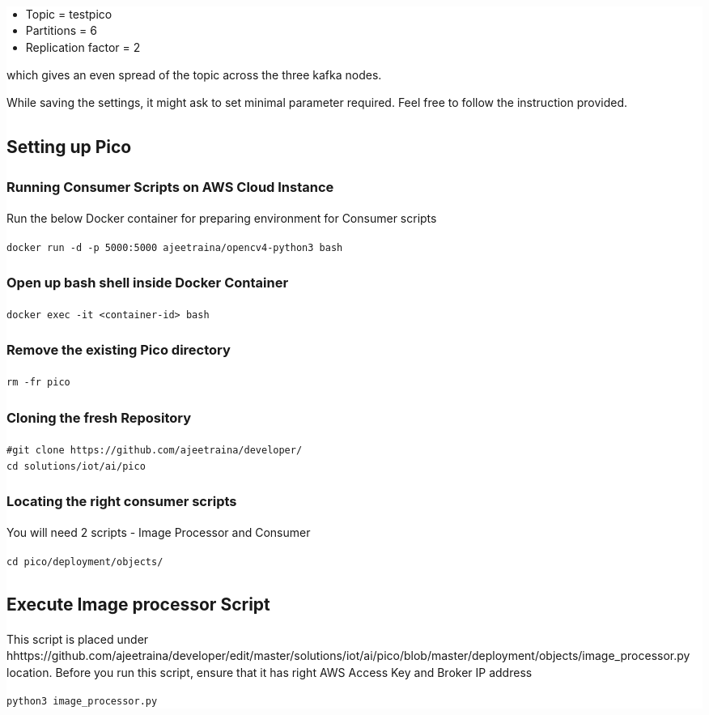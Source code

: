 - Topic = testpico
- Partitions = 6
- Replication factor = 2

which gives an even spread of the topic across the three kafka nodes.

While saving the settings, it might ask to set minimal parameter required. Feel free to follow the instruction provided.
    

## Setting up Pico 

### Running Consumer Scripts on AWS Cloud Instance


Run the below Docker container for preparing environment for Consumer scripts

```
docker run -d -p 5000:5000 ajeetraina/opencv4-python3 bash
```

### Open up bash shell inside Docker Container

```
docker exec -it <container-id> bash
```

### Remove the existing Pico directory

```
rm -fr pico
```

### Cloning the fresh Repository

```
#git clone https://github.com/ajeetraina/developer/
cd solutions/iot/ai/pico
```

### Locating the right consumer scripts

You will need 2 scripts - Image Processor and Consumer

```
cd pico/deployment/objects/
```

## Execute Image processor Script 

This script is placed under hhttps://github.com/ajeetraina/developer/edit/master/solutions/iot/ai/pico/blob/master/deployment/objects/image_processor.py location.
Before you run this script, ensure that it has right AWS Access Key and Broker IP address

```
python3 image_processor.py
```
